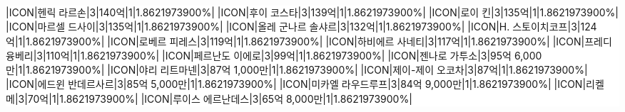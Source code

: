 |ICON|헨릭 라르손|3|140억|1|1.8621973900%|
|ICON|후이 코스타|3|139억|1|1.8621973900%|
|ICON|로이 킨|3|135억|1|1.8621973900%|
|ICON|마르셀 드사이|3|135억|1|1.8621973900%|
|ICON|올레 군나르 솔샤르|3|132억|1|1.8621973900%|
|ICON|H. 스토이치코프|3|124억|1|1.8621973900%|
|ICON|로베르 피레스|3|119억|1|1.8621973900%|
|ICON|하비에르 사네티|3|117억|1|1.8621973900%|
|ICON|프레디 융베리|3|110억|1|1.8621973900%|
|ICON|페르난도 이에로|3|99억|1|1.8621973900%|
|ICON|젠나로 가투소|3|95억 6,000만|1|1.8621973900%|
|ICON|야리 리트마넨|3|87억 1,000만|1|1.8621973900%|
|ICON|제이-제이 오코차|3|87억|1|1.8621973900%|
|ICON|에드윈 반데르사르|3|85억 5,000만|1|1.8621973900%|
|ICON|미카엘 라우드루프|3|84억 9,000만|1|1.8621973900%|
|ICON|리켈메|3|70억|1|1.8621973900%|
|ICON|루이스 에르난데스|3|65억 8,000만|1|1.8621973900%|
